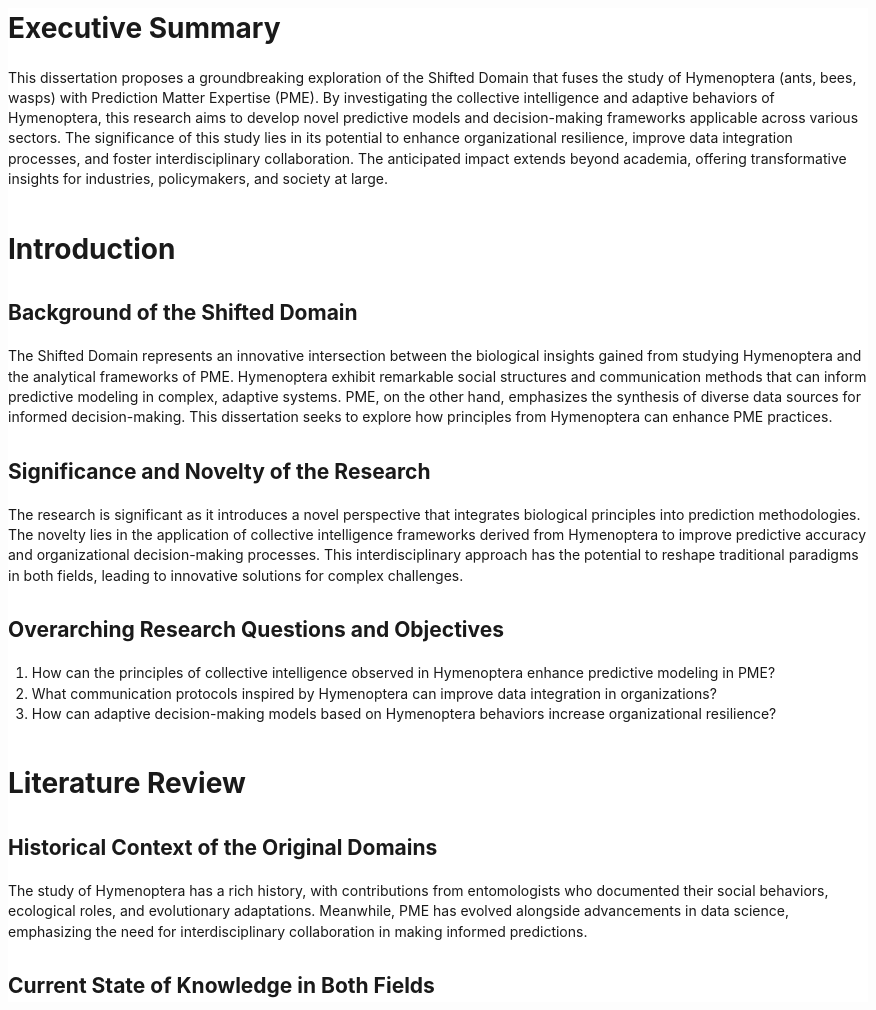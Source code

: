 # Executive Summary

This dissertation proposes a groundbreaking exploration of the Shifted Domain that fuses the study of Hymenoptera (ants, bees, wasps) with Prediction Matter Expertise (PME). By investigating the collective intelligence and adaptive behaviors of Hymenoptera, this research aims to develop novel predictive models and decision-making frameworks applicable across various sectors. The significance of this study lies in its potential to enhance organizational resilience, improve data integration processes, and foster interdisciplinary collaboration. The anticipated impact extends beyond academia, offering transformative insights for industries, policymakers, and society at large.

# Introduction

## Background of the Shifted Domain

The Shifted Domain represents an innovative intersection between the biological insights gained from studying Hymenoptera and the analytical frameworks of PME. Hymenoptera exhibit remarkable social structures and communication methods that can inform predictive modeling in complex, adaptive systems. PME, on the other hand, emphasizes the synthesis of diverse data sources for informed decision-making. This dissertation seeks to explore how principles from Hymenoptera can enhance PME practices.

## Significance and Novelty of the Research

The research is significant as it introduces a novel perspective that integrates biological principles into prediction methodologies. The novelty lies in the application of collective intelligence frameworks derived from Hymenoptera to improve predictive accuracy and organizational decision-making processes. This interdisciplinary approach has the potential to reshape traditional paradigms in both fields, leading to innovative solutions for complex challenges.

## Overarching Research Questions and Objectives

1. How can the principles of collective intelligence observed in Hymenoptera enhance predictive modeling in PME?
2. What communication protocols inspired by Hymenoptera can improve data integration in organizations?
3. How can adaptive decision-making models based on Hymenoptera behaviors increase organizational resilience?

# Literature Review

## Historical Context of the Original Domains

The study of Hymenoptera has a rich history, with contributions from entomologists who documented their social behaviors, ecological roles, and evolutionary adaptations. Meanwhile, PME has evolved alongside advancements in data science, emphasizing the need for interdisciplinary collaboration in making informed predictions.

## Current State of Knowledge in Both Fields
